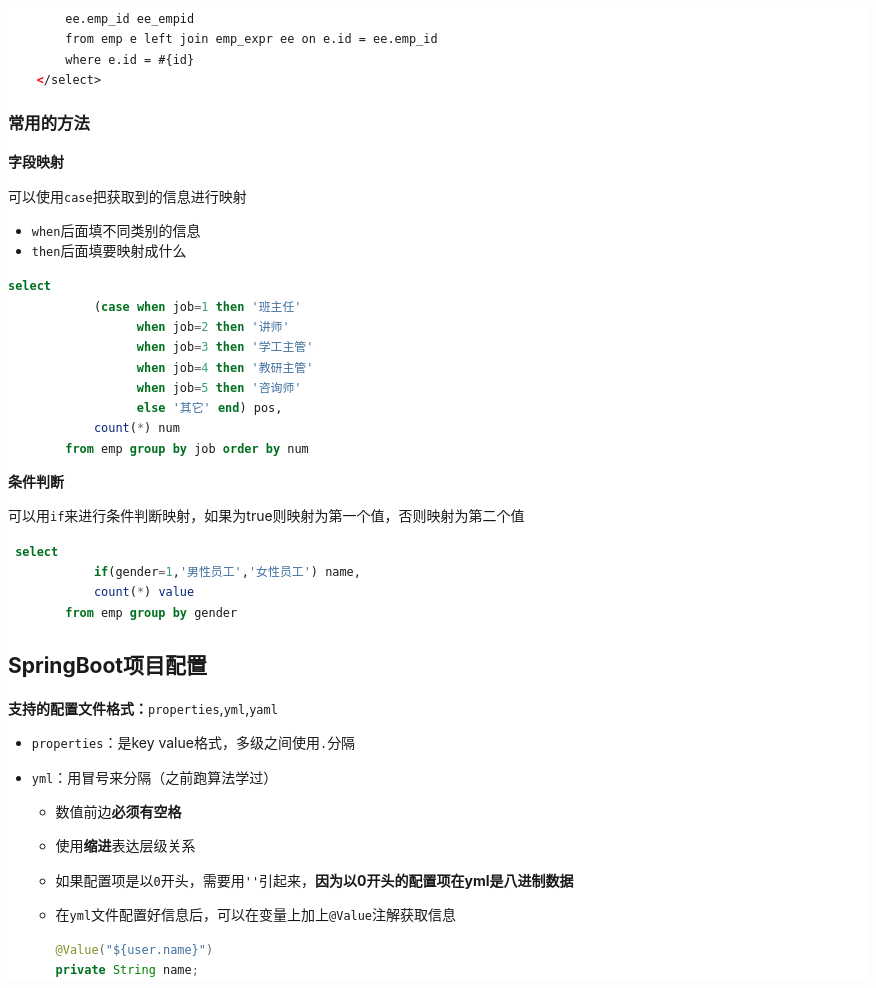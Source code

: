 ```xml
        ee.emp_id ee_empid
        from emp e left join emp_expr ee on e.id = ee.emp_id
        where e.id = #{id}
    </select>
```

### 常用的方法

**字段映射**

可以使用`case`把获取到的信息进行映射

- `when`后面填不同类别的信息
- `then`后面填要映射成什么

```sql
select
            (case when job=1 then '班主任'
                  when job=2 then '讲师'
                  when job=3 then '学工主管'
                  when job=4 then '教研主管'
                  when job=5 then '咨询师'
                  else '其它' end) pos,
            count(*) num
        from emp group by job order by num
```

**条件判断**

可以用`if`来进行条件判断映射，如果为true则映射为第一个值，否则映射为第二个值

```sql
 select
            if(gender=1,'男性员工','女性员工') name,
            count(*) value
        from emp group by gender
```



## SpringBoot项目配置

**支持的配置文件格式：​​​​**`properties`,`yml`,`yaml`

- `properties`：是key value格式，多级之间使用`.`分隔

- `yml`：用冒号来分隔（之前跑算法学过）
  - 数值前边**必须有空格**
  
  - 使用**缩进**表达层级关系
  
  - 如果配置项是以`0`开头，需要用`''`引起来，**因为以0开头的配置项在yml是八进制数据**
  
  - 在`yml`文件配置好信息后，可以在变量上加上`@Value`注解获取信息
  
    ```java
    @Value("${user.name}")
    private String name;
    